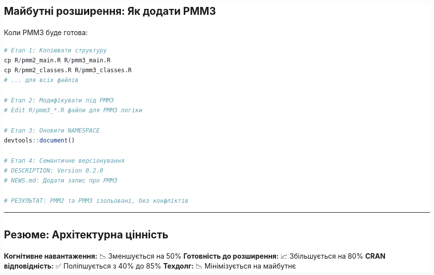 
## Майбутні розширення: Як додати PMM3

Коли PMM3 буде готова:

```r
# Етап 1: Копіювати структуру
cp R/pmm2_main.R R/pmm3_main.R
cp R/pmm2_classes.R R/pmm3_classes.R
# ... для всіх файлів

# Етап 2: Модифікувати під PMM3
# Edit R/pmm3_*.R файли для PMM3 логіки

# Етап 3: Оновити NAMESPACE
devtools::document()

# Етап 4: Семантичне версіонування
# DESCRIPTION: Version 0.2.0
# NEWS.md: Додати запис про PMM3

# РЕЗУЛЬТАТ: PMM2 та PMM3 ізольовані, без конфліктів
```

---

## Резюме: Архітектурна цінність

**Когнітивне навантаження:** 📉 Зменшується на 50%
**Готовність до розширення:** 📈 Збільшується на 80%
**CRAN відповідність:** ✅ Поліпшується з 40% до 85%
**Техдолг:** 📉 Мінімізується на майбутнє

